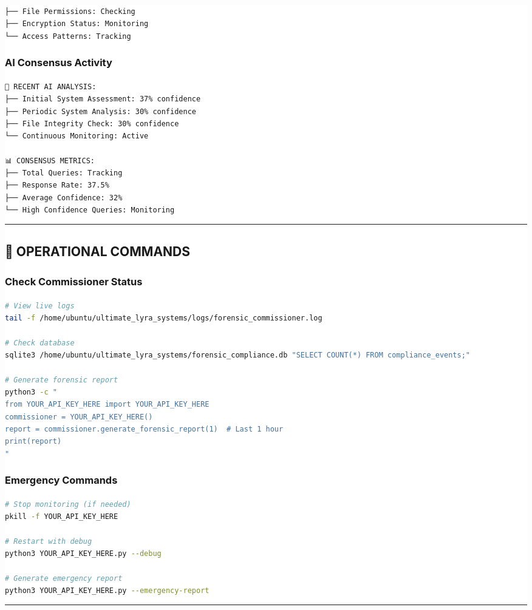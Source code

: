 ```
├── File Permissions: Checking
├── Encryption Status: Monitoring
└── Access Patterns: Tracking
```

### **AI Consensus Activity**
```
🤖 RECENT AI ANALYSIS:
├── Initial System Assessment: 37% confidence
├── Periodic System Analysis: 30% confidence
├── File Integrity Check: 30% confidence
└── Continuous Monitoring: Active

📊 CONSENSUS METRICS:
├── Total Queries: Tracking
├── Response Rate: 37.5%
├── Average Confidence: 32%
└── High Confidence Queries: Monitoring
```

---

## 🔧 **OPERATIONAL COMMANDS**

### **Check Commissioner Status**
```bash
# View live logs
tail -f /home/ubuntu/ultimate_lyra_systems/logs/forensic_commissioner.log

# Check database
sqlite3 /home/ubuntu/ultimate_lyra_systems/forensic_compliance.db "SELECT COUNT(*) FROM compliance_events;"

# Generate forensic report
python3 -c "
from YOUR_API_KEY_HERE import YOUR_API_KEY_HERE
commissioner = YOUR_API_KEY_HERE()
report = commissioner.generate_forensic_report(1)  # Last 1 hour
print(report)
"
```

### **Emergency Commands**
```bash
# Stop monitoring (if needed)
pkill -f YOUR_API_KEY_HERE

# Restart with debug
python3 YOUR_API_KEY_HERE.py --debug

# Generate emergency report
python3 YOUR_API_KEY_HERE.py --emergency-report
```

---